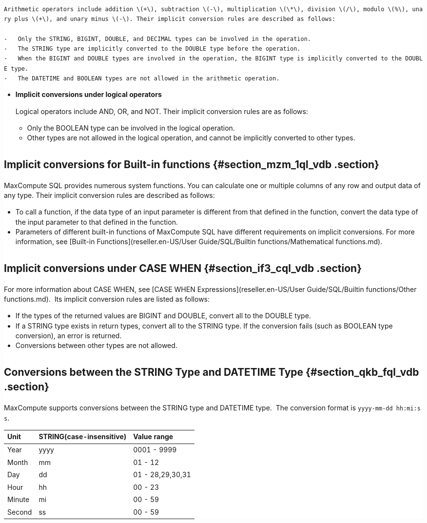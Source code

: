     Arithmetic operators include addition \(+\), subtraction \(-\), multiplication \(\*\), division \(/\), modulo \(%\), unary plus \(+\), and unary minus \(-\). Their implicit conversion rules are described as follows:

    -   Only the STRING, BIGINT, DOUBLE, and DECIMAL types can be involved in the operation.
    -   The STRING type are implicitly converted to the DOUBLE type before the operation.
    -   When the BIGINT and DOUBLE types are involved in the operation, the BIGINT type is implicitly converted to the DOUBLE type.
    -   The DATETIME and BOOLEAN types are not allowed in the arithmetic operation.
-   **Implicit conversions under logical operators**

    Logical operators include AND, OR, and NOT. Their implicit conversion rules are as follows:

    -   Only the BOOLEAN type can be involved in the logical operation.
    -   Other types are not allowed in the logical operation, and cannot be implicitly converted to other types.

## Implicit conversions for Built-in functions {#section_mzm_1ql_vdb .section}

MaxCompute SQL provides numerous system functions. You can calculate one or multiple columns of any row and output data of any type. Their implicit conversion rules are described as follows:

-   To call a function, if the data type of an input parameter is different from that defined in the function, convert the data type of the input parameter to that defined in the function.
-   Parameters of different built-in functions of MaxCompute SQL have different requirements on implicit conversions. For more information, see [Built-in Functions](reseller.en-US/User Guide/SQL/Builtin functions/Mathematical functions.md).

## Implicit conversions under CASE WHEN {#section_if3_cql_vdb .section}

For more information about CASE WHEN, see [CASE WHEN Expressions](reseller.en-US/User Guide/SQL/Builtin functions/Other functions.md).  Its implicit conversion rules are listed as follows:

-   If the types of the returned values are BIGINT and DOUBLE, convert all to the DOUBLE type.
-   If a STRING type exists in return types, convert all to the STRING type. If the conversion fails \(such as BOOLEAN type conversion\), an error is returned.
-   Conversions between other types are not allowed.

## Conversions between the STRING Type and DATETIME Type {#section_qkb_fql_vdb .section}

MaxCompute supports conversions between the STRING type and DATETIME type.  The conversion format is `yyyy-mm-dd hh:mi:ss`.

|Unit|STRING\(case-insensitive\)|Value range|
|:---|:-------------------------|:----------|
|Year|yyyy|0001 - 9999|
|Month|mm|01 - 12|
|Day|dd|01 - 28,29,30,31|
|Hour|hh|00 - 23|
|Minute|mi|00 - 59|
|Second|ss|00 - 59|
